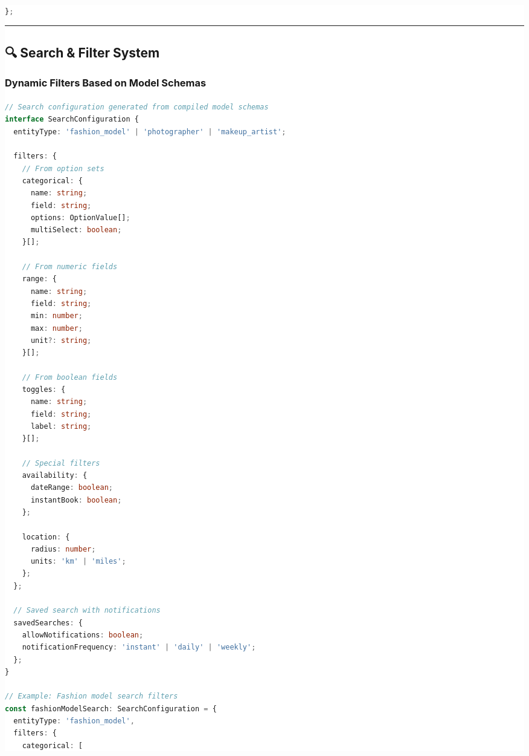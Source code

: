 ```typescript
};
```

---

## 🔍 **Search & Filter System**

### **Dynamic Filters Based on Model Schemas**

```typescript
// Search configuration generated from compiled model schemas
interface SearchConfiguration {
  entityType: 'fashion_model' | 'photographer' | 'makeup_artist';
  
  filters: {
    // From option sets
    categorical: {
      name: string;
      field: string;
      options: OptionValue[];
      multiSelect: boolean;
    }[];
    
    // From numeric fields
    range: {
      name: string;
      field: string;
      min: number;
      max: number;
      unit?: string;
    }[];
    
    // From boolean fields
    toggles: {
      name: string;
      field: string;
      label: string;
    }[];
    
    // Special filters
    availability: {
      dateRange: boolean;
      instantBook: boolean;
    };
    
    location: {
      radius: number;
      units: 'km' | 'miles';
    };
  };
  
  // Saved search with notifications
  savedSearches: {
    allowNotifications: boolean;
    notificationFrequency: 'instant' | 'daily' | 'weekly';
  };
}

// Example: Fashion model search filters
const fashionModelSearch: SearchConfiguration = {
  entityType: 'fashion_model',
  filters: {
    categorical: [
```